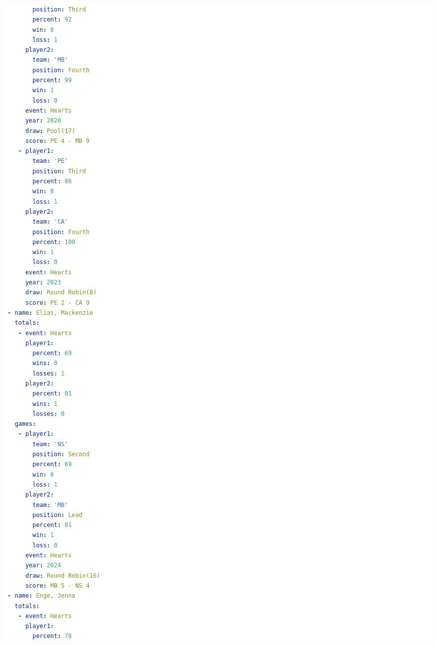 ```yaml
        position: Third
        percent: 92
        win: 0
        loss: 1
      player2:
        team: 'MB'
        position: Fourth
        percent: 99
        win: 1
        loss: 0
      event: Hearts
      year: 2020
      draw: Pool(17)
      score: PE 4 - MB 9
    - player1:
        team: 'PE'
        position: Third
        percent: 86
        win: 0
        loss: 1
      player2:
        team: 'CA'
        position: Fourth
        percent: 100
        win: 1
        loss: 0
      event: Hearts
      year: 2023
      draw: Round Robin(8)
      score: PE 2 - CA 9
 - name: Elias, Mackenzie
   totals:
    - event: Hearts
      player1:
        percent: 69
        wins: 0
        losses: 1
      player2:
        percent: 81
        wins: 1
        losses: 0
   games:
    - player1:
        team: 'NS'
        position: Second
        percent: 69
        win: 0
        loss: 1
      player2:
        team: 'MB'
        position: Lead
        percent: 81
        win: 1
        loss: 0
      event: Hearts
      year: 2024
      draw: Round Robin(16)
      score: MB 5 - NS 4
 - name: Enge, Jenna
   totals:
    - event: Hearts
      player1:
        percent: 78
```